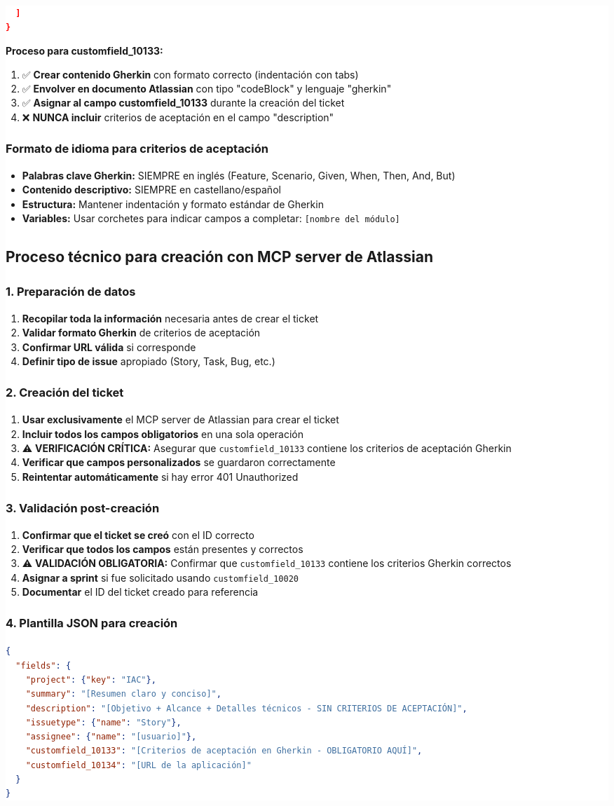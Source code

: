 ```json
  ]
}
```

**Proceso para customfield_10133:**
1. ✅ **Crear contenido Gherkin** con formato correcto (indentación con tabs)
2. ✅ **Envolver en documento Atlassian** con tipo "codeBlock" y lenguaje "gherkin" 
3. ✅ **Asignar al campo customfield_10133** durante la creación del ticket
4. ❌ **NUNCA incluir** criterios de aceptación en el campo "description"

### Formato de idioma para criterios de aceptación
- **Palabras clave Gherkin:** SIEMPRE en inglés (Feature, Scenario, Given, When, Then, And, But)
- **Contenido descriptivo:** SIEMPRE en castellano/español
- **Estructura:** Mantener indentación y formato estándar de Gherkin
- **Variables:** Usar corchetes para indicar campos a completar: `[nombre del módulo]`

## Proceso técnico para creación con MCP server de Atlassian

### 1. Preparación de datos
1. **Recopilar toda la información** necesaria antes de crear el ticket
2. **Validar formato Gherkin** de criterios de aceptación
3. **Confirmar URL válida** si corresponde
4. **Definir tipo de issue** apropiado (Story, Task, Bug, etc.)

### 2. Creación del ticket
1. **Usar exclusivamente** el MCP server de Atlassian para crear el ticket
2. **Incluir todos los campos obligatorios** en una sola operación
3. ⚠️ **VERIFICACIÓN CRÍTICA:** Asegurar que `customfield_10133` contiene los criterios de aceptación Gherkin
4. **Verificar que campos personalizados** se guardaron correctamente
5. **Reintentar automáticamente** si hay error 401 Unauthorized

### 3. Validación post-creación
1. **Confirmar que el ticket se creó** con el ID correcto
2. **Verificar que todos los campos** están presentes y correctos
3. ⚠️ **VALIDACIÓN OBLIGATORIA:** Confirmar que `customfield_10133` contiene los criterios Gherkin correctos
4. **Asignar a sprint** si fue solicitado usando `customfield_10020`
5. **Documentar** el ID del ticket creado para referencia

### 4. Plantilla JSON para creación
```json
{
  "fields": {
    "project": {"key": "IAC"},
    "summary": "[Resumen claro y conciso]",
    "description": "[Objetivo + Alcance + Detalles técnicos - SIN CRITERIOS DE ACEPTACIÓN]",
    "issuetype": {"name": "Story"},
    "assignee": {"name": "[usuario]"},
    "customfield_10133": "[Criterios de aceptación en Gherkin - OBLIGATORIO AQUÍ]",
    "customfield_10134": "[URL de la aplicación]"
  }
}
```
